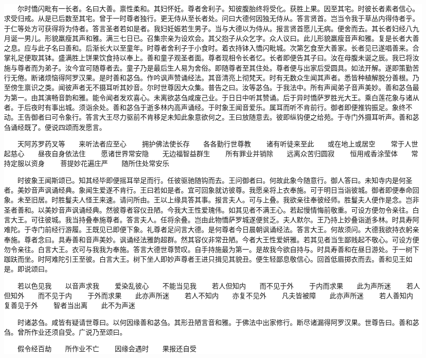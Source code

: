 　　尔时憍闪毗有一长者。名曰大善。禀性柔和。其妇怀妊。尊者舍利子。知彼腹胎终将受化。获胜上果。因至其宅。时彼长者素者信心。求受归戒。从是已后数至其宅。曾于一时尊者独行。更无侍从至长者处。问曰大德何因独无侍从。答言贤首。岂当令我于草丛内得侍者乎。于仁等处方可获得将为侍者。答言圣者若如是者。我妇妊娠若生男子。当与大德以为侍从。报言贤首愿儿无病。便舍而去。其长者妇经八九月诞一男儿。形貌羸瘦其声和雅。满三七日已。召集宗亲为设欢会。其父抱子从众乞字。众人议曰。此儿形貌羸瘦音声和雅。复是长者大善之息。应与此子名曰善和。后渐长大以至童年。时尊者舍利子于小食时。着衣持钵入憍闪毗城。次第乞食至大善家。长者见已遂唱善来。合掌礼足便取其钵。盛满胜上饼果饮食持以奉上。善和童子观圣者面。尊者现相令长者忆。长者即便告其子曰。汝在母腹未诞之辰。我已将汝施与尊者而为弟子。汝今宜可随尊者去。童子乃是最后生人易为舍俗。即随尊者至其住处。尊者便与出家后受圆具。如法开解。遂即策勤苦行无倦。断诸烦恼得阿罗汉果。是时善和苾刍。作吟讽声赞诵经法。其音清亮上彻梵天。时有无数众生闻其声者。悉皆种植解脱分善根。乃至傍生禀识之类。闻彼声者无不摄耳听其妙音。尔时世尊因大众集。普告之曰。汝等苾刍。于我法中。所有声闻弟子音声美妙。善和苾刍最为第一。由其演畅音韵和雅。能令闻者发欢喜心。未离欲苾刍咸废己业。于日日中听其赞诵。后于异时憍萨罗胜光大王。乘白莲花象与诸从者。于后夜时有事出城。须诣余处。善和苾刍于逝多林内高声诵经。于时象王闻音爱乐。属耳而听不肯前行。御者即便推钩振足。象终不动。王告御者曰可令象行。答言大王尽力驱前不肯移足未知此象意欲何之。王曰放随意去。彼即纵钩便之给苑。于寺门外摄耳听声。善和苾刍诵经既了。便说四颂而发愿言。

　　天阿苏罗药叉等　　来听法者应至心
　　拥护佛法使长存　　各各勤行世尊教
　　诸有听徒来至此　　或在地上或居空
　　常于人世起慈心　　昼夜自身依法住
　　愿诸世界常安隐　　无边福智益群生
　　所有罪业并销除　　远离众苦归圆寂
　　恒用戒香涂莹体　　常持定服以资身
　　菩提妙花遍庄严　　随所住处常安乐

　　时彼象王闻斯颂已。知其经毕即便摇耳举足而行。任彼驱驰随钩而去。王问御者曰。何故此象今随意行。御人答曰。未知寺内是何圣者。美妙音声讽诵经典。象闻生爱遂不肯行。王曰若如是者。宜可回象就访彼尊。我愿亲将上衣奉施。可于明日当诣彼城。御者即便奉命回象。未至旧居。时胜鬘夫人怪王来速。请问所由。王以上缘具答其事。报言夫人。可与上叠。我欲亲往奉彼经师。胜鬘夫人便作是念。岂非圣者善和。以美妙音声讽诵经典。然彼尊者容仪丑陋。今我大王性爱瑰伟。如其见者不满王心。若起慢情悔前敬重。可设方便勿令亲往。白言大王。可往彼城。我当持叠奉施尊者。答言夫人。任将余叠。岂由此物憍萨罗城遂便贫乏。夫人默尔。王乃持上妙叠诣逝多林。时具寿阿难陀。于寺门前经行游履。王既见已即便下象。礼尊者足问言大德。是何尊者今日晨朝讽诵经法。答言大王。何故须问。大德我欲持衣躬亲奉施。尊者念曰。具寿善和音声美妙。讽诵经法雅韵超群。然其容仪非常丑陋。今者大王性爱妍雅。若其见者当生鄙贱起不敬心。可设方便勿令亲往。白言大王。衣可与我我为奉施。答言大德世尊赞叹。自手持施最为第一。是故我今欲自持与。时具寿善和在昼日游处。于一树下跏趺而坐。时阿难陀引王至彼。白言大王。树下坐人即妙声尊者王进只揖见其貌丑。便生轻鄙息敬信心。回首低眉掷衣而去。善和见王如是。即说颂曰。

　　若以色见我　　以音声求我
　　爱染乱彼心　　不能当见我
　　若人但知内　　而不见于外
　　于内而求果　　此为声所迷
　　若人但知外　　而不见于内
　　于外而求果　　此亦声所迷
　　若人不知内　　亦复不见外
　　凡夫皆被障　　此亦声所迷
　　若人善知内　　复善见于外
　　智者当出离　　此不为声迷

　　时诸苾刍。咸皆有疑请世尊曰。以何因缘善和苾刍。其形丑陋言音和雅。于佛法中出家修行。断尽诸漏得阿罗汉果。世尊告曰。善和苾刍。曾所作业还须自受。广说乃至颂曰。

　　假令经百劫　　所作业不亡
　　因缘会遇时　　果报还自受

